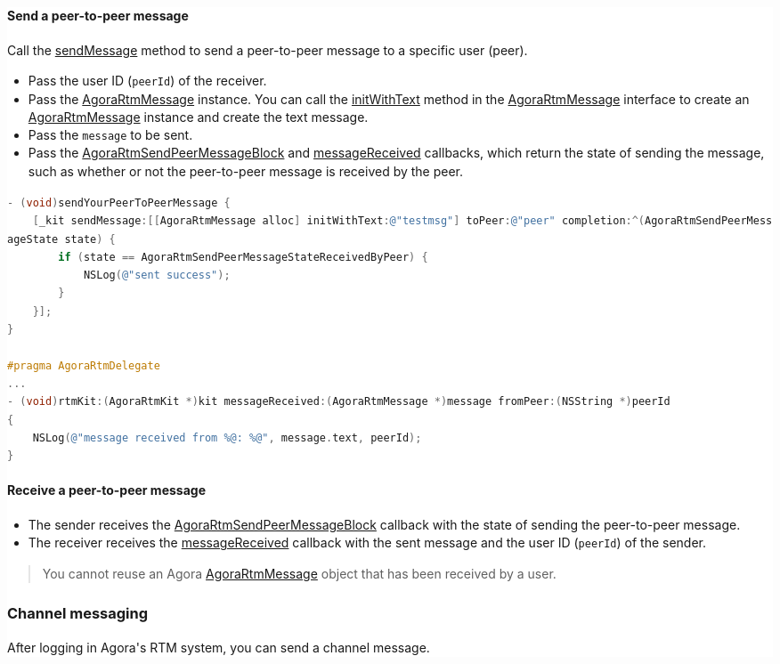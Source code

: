 #### Send a peer-to-peer message

Call the [sendMessage](https://docs.agora.io/en/Real-time-Messaging/API%20Reference/RTM_oc/Classes/AgoraRtmKit.html#//api/name/sendMessage:toPeer:completion:) method to send a peer-to-peer message to a specific user (peer).

- Pass the user ID (`peerId`) of the receiver.
- Pass the [AgoraRtmMessage](https://docs.agora.io/en/Real-time-Messaging/API%20Reference/RTM_oc/Classes/AgoraRtmMessage.html) instance. You can call the [initWithText](https://docs.agora.io/en/Real-time-Messaging/API%20Reference/RTM_oc/Classes/AgoraRtmMessage.html#//api/name/initWithText:) method in the [AgoraRtmMessage](https://docs.agora.io/en/Real-time-Messaging/API%20Reference/RTM_oc/Classes/AgoraRtmMessage.html) interface to create an [AgoraRtmMessage](https://docs.agora.io/en/Real-time-Messaging/API%20Reference/RTM_oc/Classes/AgoraRtmMessage.html) instance and create the text message.
- Pass the `message` to be sent.
- Pass the [AgoraRtmSendPeerMessageBlock](https://docs.agora.io/en/Real-time-Messaging/API%20Reference/RTM_oc/Blocks/AgoraRtmSendPeerMessageBlock.html) and [messageReceived](https://docs.agora.io/en/Real-time-Messaging/API%20Reference/RTM_oc/Protocols/AgoraRtmDelegate.html#//api/name/rtmKit:messageReceived:fromPeer:) callbacks, which return the state of sending the message, such as whether or not the peer-to-peer message is received by the peer.

```objective-c
- (void)sendYourPeerToPeerMessage {
    [_kit sendMessage:[[AgoraRtmMessage alloc] initWithText:@"testmsg"] toPeer:@"peer" completion:^(AgoraRtmSendPeerMessageState state) {
        if (state == AgoraRtmSendPeerMessageStateReceivedByPeer) {
            NSLog(@"sent success");
        }
    }];
}

#pragma AgoraRtmDelegate
...
- (void)rtmKit:(AgoraRtmKit *)kit messageReceived:(AgoraRtmMessage *)message fromPeer:(NSString *)peerId
{
    NSLog(@"message received from %@: %@", message.text, peerId);
}
```
#### Receive a peer-to-peer message

- The sender receives the [AgoraRtmSendPeerMessageBlock](https://docs.agora.io/en/Real-time-Messaging/API%20Reference/RTM_oc/Blocks/AgoraRtmSendPeerMessageBlock.html) callback with the state of sending the peer-to-peer message.
- The receiver receives the [messageReceived](https://docs.agora.io/en/Real-time-Messaging/API%20Reference/RTM_oc/Protocols/AgoraRtmDelegate.html#//api/name/rtmKit:messageReceived:fromPeer:) callback with the sent message and the user ID (`peerId`) of the sender.

> You cannot reuse an Agora [AgoraRtmMessage](https://docs.agora.io/en/Real-time-Messaging/API%20Reference/RTM_oc/Classes/AgoraRtmMessage.html) object that has been received by a user.


### <a name = "sendchannel"></a>Channel messaging

After logging in Agora's RTM system, you can send a channel message.
